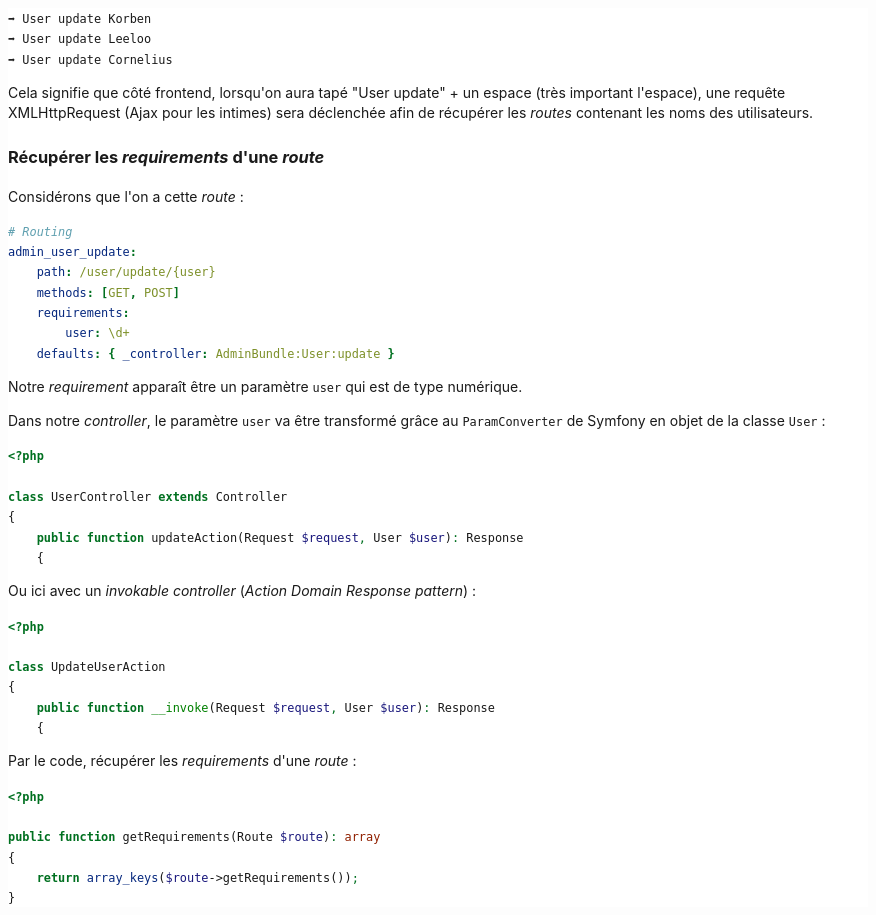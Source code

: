 ```
➡ User update Korben
➡ User update Leeloo
➡ User update Cornelius
```

Cela signifie que côté frontend, lorsqu'on aura tapé "User update" + un espace (très important l'espace),
une requête XMLHttpRequest (Ajax pour les intimes) sera déclenchée afin de récupérer les *routes* contenant
les noms des utilisateurs.

### Récupérer les *requirements* d'une *route*

Considérons que l'on a cette *route* :

```yaml
# Routing
admin_user_update:
    path: /user/update/{user}
    methods: [GET, POST]
    requirements:
        user: \d+
    defaults: { _controller: AdminBundle:User:update }
```

Notre *requirement* apparaît être un paramètre `user` qui est de type numérique.

Dans notre *controller*, le paramètre `user` va être transformé grâce au `ParamConverter` de Symfony en objet
de la classe `User` :

```php
<?php

class UserController extends Controller
{
    public function updateAction(Request $request, User $user): Response
    {
```

Ou ici avec un *invokable controller* (*Action Domain Response pattern*) :

```php
<?php

class UpdateUserAction
{
    public function __invoke(Request $request, User $user): Response
    {
```

Par le code, récupérer les *requirements* d'une *route* :

```php
<?php

public function getRequirements(Route $route): array
{
    return array_keys($route->getRequirements());
}
```
